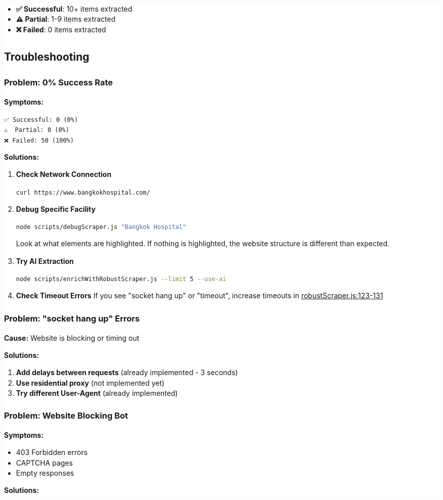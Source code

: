 - **✅ Successful**: 10+ items extracted
- **⚠️ Partial**: 1-9 items extracted
- **❌ Failed**: 0 items extracted

## Troubleshooting

### Problem: 0% Success Rate

**Symptoms:**
```
✅ Successful: 0 (0%)
⚠️  Partial: 0 (0%)
❌ Failed: 50 (100%)
```

**Solutions:**

1. **Check Network Connection**
   ```bash
   curl https://www.bangkokhospital.com/
   ```

2. **Debug Specific Facility**
   ```bash
   node scripts/debugScraper.js "Bangkok Hospital"
   ```
   Look at what elements are highlighted. If nothing is highlighted, the website structure is different than expected.

3. **Try AI Extraction**
   ```bash
   node scripts/enrichWithRobustScraper.js --limit 5 --use-ai
   ```

4. **Check Timeout Errors**
   If you see "socket hang up" or "timeout", increase timeouts in [robustScraper.js:123-131](scripts/robustScraper.js#L123-L131)

### Problem: "socket hang up" Errors

**Cause:** Website is blocking or timing out

**Solutions:**

1. **Add delays between requests** (already implemented - 3 seconds)
2. **Use residential proxy** (not implemented yet)
3. **Try different User-Agent** (already implemented)

### Problem: Website Blocking Bot

**Symptoms:**
- 403 Forbidden errors
- CAPTCHA pages
- Empty responses

**Solutions:**
